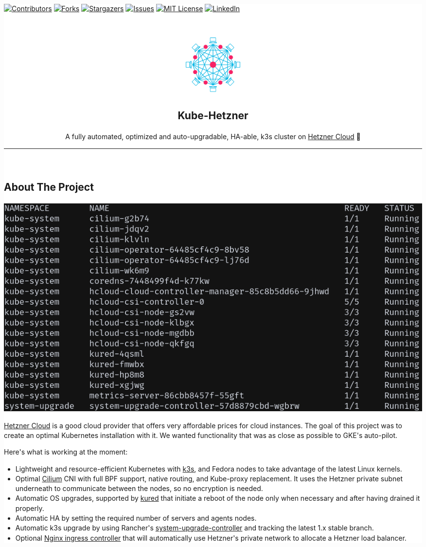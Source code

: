 [![Contributors][contributors-shield]][contributors-url]
[![Forks][forks-shield]][forks-url]
[![Stargazers][stars-shield]][stars-url]
[![Issues][issues-shield]][issues-url]
[![MIT License][license-shield]][license-url]
[![LinkedIn][linkedin-shield]][linkedin-url]


<br />
<p align="center">
  <a href="https://github.com/mysticaltech/kube-hetzner">
    <img src=".images/kube-hetzner-logo.png" alt="Logo" width="112" height="112">
  </a>

  <h2 align="center">Kube-Hetzner</h2>

  <p align="center">
    A fully automated, optimized and auto-upgradable, HA-able, k3s cluster on <a href="https://hetzner.com" target="_blank">Hetzner Cloud</a> 🤑
  </p>
  <hr />
  <br />
</p>

## About The Project

![Product Name Screen Shot][product-screenshot]

[Hetzner Cloud](https://hetzner.com) is a good cloud provider that offers very affordable prices for cloud instances. The goal of this project was to create an optimal Kubernetes installation with it. We wanted functionality that was as close as possible to GKE's auto-pilot.

Here's what is working at the moment:

- Lightweight and resource-efficient Kubernetes with [k3s](https://github.com/k3s-io/k3s), and Fedora nodes to take advantage of the latest Linux kernels.
- Optimal [Cilium](https://github.com/cilium/cilium) CNI with full BPF support, native routing, and Kube-proxy replacement. It uses the Hetzner private subnet underneath to communicate between the nodes, so no encryption is needed.
- Automatic OS upgrades, supported by [kured](https://github.com/weaveworks/kured) that initiate a reboot of the node only when necessary and after having drained it properly.
- Automatic HA by setting the required number of servers and agents nodes.
- Automatic k3s upgrade by using Rancher's [system-upgrade-controller](https://github.com/rancher/system-upgrade-controller) and tracking the latest 1.x stable branch.
- Optional [Nginx ingress controller](https://kubernetes.github.io/ingress-nginx/) that will automatically use Hetzner's private network to allocate a Hetzner load balancer.


[contributors-shield]: https://img.shields.io/github/contributors/mysticaltech/kube-hetzner.svg?style=for-the-badge
[contributors-url]: https://github.com/mysticaltech/kube-hetzner/graphs/contributors
[forks-shield]: https://img.shields.io/github/forks/mysticaltech/kube-hetzner.svg?style=for-the-badge
[forks-url]: https://github.com/mysticaltech/kube-hetzner/network/members
[stars-shield]: https://img.shields.io/github/stars/mysticaltech/kube-hetzner.svg?style=for-the-badge
[stars-url]: https://github.com/mysticaltech/kube-hetzner/stargazers
[issues-shield]: https://img.shields.io/github/issues/mysticaltech/kube-hetzner.svg?style=for-the-badge
[issues-url]: https://github.com/mysticaltech/kube-hetzner/issues
[license-shield]: https://img.shields.io/github/license/mysticaltech/kube-hetzner.svg?style=for-the-badge
[license-url]: https://github.com/mysticaltech/kube-hetzner/blob/master/LICENSE.txt
[linkedin-shield]: https://img.shields.io/badge/-LinkedIn-black.svg?style=for-the-badge&logo=linkedin&colorB=555
[linkedin-url]: https://www.linkedin.com/in/karimnaufal/
[product-screenshot]: .images/kubectl-pods-screenshot.png